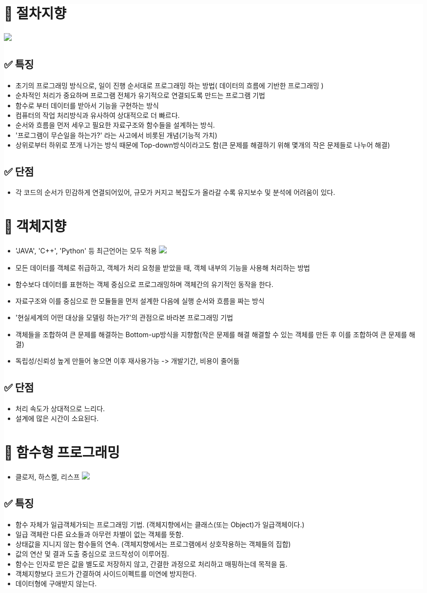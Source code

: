 # 📌 절차지향
![](https://images.velog.io/images/kcwthing1210/post/b1d05813-76a2-4986-9fc2-21e34d2fe2ea/image.png)
## ✅ 특징

- 초기의 프로그래밍 방식으로, 일이 진행 순서대로 프로그래밍 하는 방법( 데이터의 흐름에 기반한 프로그래밍 )
- 순차적인 처리가 중요하며 프로그램 전체가 유기적으로 연결되도록 만드는 프로그램 기법
- 함수로 부터 데이터를 받아서 기능을 구현하는 방식
- 컴퓨터의 작업 처리방식과 유사하여 상대적으로 더 빠르다.
- 순서와 흐름을 먼저 세우고 필요한 자료구조와 함수들을 설계하는 방식.
- '프로그램이 무슨일을 하는가?' 라는 사고에서 비롯된 개념(기능적 가치)
- 상위로부터 하위로 쪼개 나가는 방식 때문에 Top-down방식이라고도 함(큰 문제를 해결하기 위해 몇개의 작은 문제들로 나누어 해결)
## ✅ 단점

- 각 코드의 순서가 민감하게 연결되어있어, 규모가 커지고 복잡도가 올라갈 수록 유지보수 및 분석에 어려움이 있다.

# 📌 객체지향
-  'JAVA', 'C++', 'Python' 등 최근언어는 모두 적용
   ![](https://images.velog.io/images/kcwthing1210/post/56f30253-a246-4075-b719-3b8a6718bcca/image.png)

- 모든 데이터를 객체로 취급하고, 객체가 처리 요청을 받았을 때, 객체 내부의 기능을 사용해 처리하는 방법
- 함수보다 데이터를 표현하는 객체 중심으로 프로그래밍하며 객체간의 유기적인 동작을 한다.
- 자료구조와 이를 중심으로 한 모듈들을 먼저 설계한 다음에 실행 순서와 흐름을 짜는 방식
- '현실세계의 어떤 대상을 모델링 하는가?'의 관점으로 바라본 프로그래밍 기법
- 객체들을 조합하여 큰 문제를 해결하는 Bottom-up방식을 지향함(작은 문제를 해결 해결할 수 있는 객체를 만든 후 이를 조합하여 큰 문제를 해결)
- 독립성/신뢰성 높게 만들어 놓으면 이후 재사용가능 -> 개발기간, 비용이 줄어듦

## ✅ 단점
- 처리 속도가 상대적으로 느리다.
- 설계에 많은 시간이 소요된다.

# 📌 함수형 프로그래밍
- 클로저, 하스켈, 리스프
  ![](https://images.velog.io/images/kcwthing1210/post/9fd888b0-ead6-43ee-a9ba-144cf09c6b2d/image.png)

## ✅ 특징
- 함수 자체가 일급객체가되는 프로그래밍 기법. (객체지향에서는 클래스(또는 Object)가 일급객체이다.)
- 일급 객체란 다른 요소들과 아무런 차별이 없는 객체를 뜻함.
- 상태값을 지니지 않는 함수들의 연속. (객체지향에서는 프로그램에서 상호작용하는 객체들의 집합)
- 값의 연산 및 결과 도출 중심으로 코드작성이 이루어짐.
- 함수는 인자로 받은 값을 별도로 저장하지 않고, 간결한 과정으로 처리하고 매핑하는데 목적을 둠.
- 객체지향보다 코드가 간결하여 사이드이펙트를 미연에 방지한다.
- 데이터형에 구애받지 않는다.

